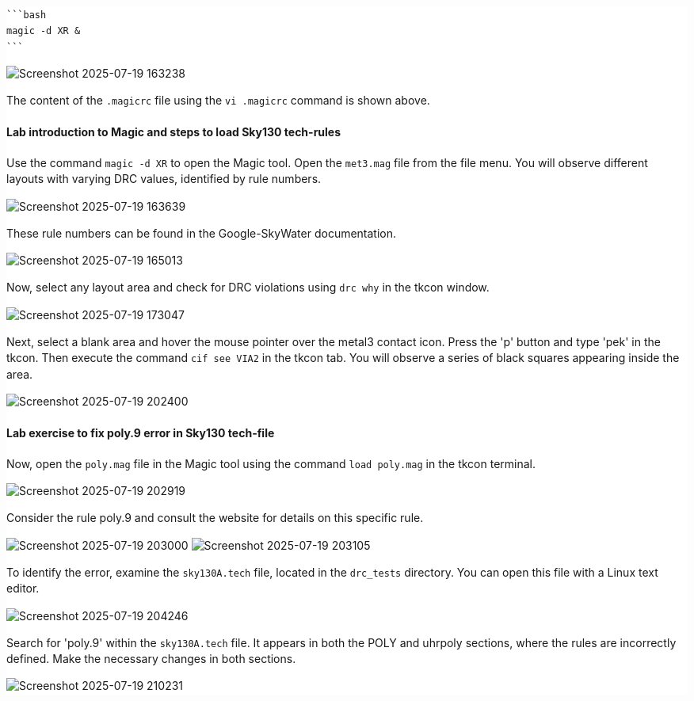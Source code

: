     ```bash
    magic -d XR &
    ```

<img width="957" height="1016" alt="Screenshot 2025-07-19 163238" src="https://github.com/user-attachments/assets/b622f469-3e3b-45d6-aafb-9cc599f4408b" />

The content of the `.magicrc` file using the `vi .magicrc` command is shown above.

#### Lab introduction to Magic and steps to load Sky130 tech-rules

Use the command `magic -d XR` to open the Magic tool.
Open the `met3.mag` file from the file menu. You will observe different layouts with varying DRC values, identified by rule numbers.

<img width="954" height="1017" alt="Screenshot 2025-07-19 163639" src="https://github.com/user-attachments/assets/938174ee-a71e-4a7c-8d66-0870255c21bf" />

These rule numbers can be found in the Google-SkyWater documentation.

<img width="1918" height="972" alt="Screenshot 2025-07-19 165013" src="https://github.com/user-attachments/assets/babc5c1e-a5e5-4bb7-b247-06b142f668fb" />

Now, select any layout area and check for DRC violations using `drc why` in the tkcon window.

<img width="954" height="1016" alt="Screenshot 2025-07-19 173047" src="https://github.com/user-attachments/assets/adf51e5e-09b7-4079-a151-a45e76b4db5c" />

Next, select a blank area and hover the mouse pointer over the metal3 contact icon. Press the 'p' button and type 'pek' in the tkcon. Then execute the command `cif see VIA2` in the tkcon tab.
You will observe a series of black squares appearing inside the area.

<img width="955" height="1023" alt="Screenshot 2025-07-19 202400" src="https://github.com/user-attachments/assets/b3989618-ba16-4834-8eaa-2a41828fe4fe" />

#### Lab exercise to fix poly.9 error in Sky130 tech-file

Now, open the `poly.mag` file in the Magic tool using the command `load poly.mag` in the tkcon terminal.

<img width="954" height="1013" alt="Screenshot 2025-07-19 202919" src="https://github.com/user-attachments/assets/51f0c3a1-9388-463d-bf5b-b0614889dc57" />

Consider the rule poly.9 and consult the website for details on this specific rule.

<img width="958" height="1012" alt="Screenshot 2025-07-19 203000" src="https://github.com/user-attachments/assets/87ce9293-2c3d-499c-9194-7925c642d428" />

<img width="1919" height="972" alt="Screenshot 2025-07-19 203105" src="https://github.com/user-attachments/assets/1ca44ce1-a03a-4447-8477-497c89b99ed9" />

To identify the error, examine the `sky130A.tech` file, located in the `drc_tests` directory. You can open this file with a Linux text editor.

<img width="956" height="1016" alt="Screenshot 2025-07-19 204246" src="https://github.com/user-attachments/assets/5828cf65-818e-4cc7-b725-e9c987cae8f7" />

Search for 'poly.9' within the `sky130A.tech` file. It appears in both the POLY and uhrpoly sections, where the rules are incorrectly defined. Make the necessary changes in both sections.

<img width="957" height="1017" alt="Screenshot 2025-07-19 210231" src="https://github.com/user-attachments/assets/69ae7159-afc4-4c3f-afb6-4b6150327e06" />
